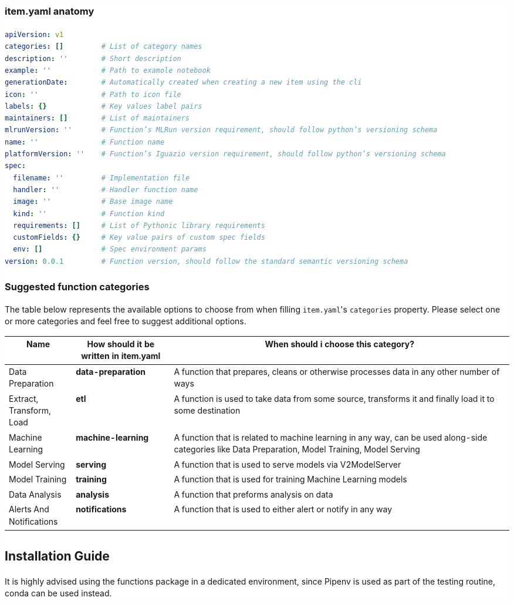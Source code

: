 ### item.yaml anatomy
```yaml
apiVersion: v1
categories: []         # List of category names
description: ''        # Short description
example: ''            # Path to examole notebook
generationDate:        # Automatically created when creating a new item using the cli
icon: ''               # Path to icon file
labels: {}             # Key values label pairs
maintainers: []        # List of maintainers
mlrunVersion: ''       # Function’s MLRun version requirement, should follow python’s versioning schema
name: ''               # Function name
platformVersion: ''    # Function’s Iguazio version requirement, should follow python’s versioning schema
spec:
  filename: ''         # Implementation file
  handler: ''          # Handler function name
  image: ''            # Base image name
  kind: ''             # Function kind
  requirements: []     # List of Pythonic library requirements
  customFields: {}     # Key value pairs of custom spec fields
  env: []              # Spec environment params
version: 0.0.1         # Function version, should follow the standard semantic versioning schema
```

### Suggested function categories
The table below represents the available options to choose from when filling `item.yaml`'s `categories` property. Please 
select one or more categories and feel free to suggest additional options.

| Name | How should it be written in item.yaml | When should i choose this category? |
|------|---------------------------------------|-------------------------------------|
| Data Preparation | <b>data-preparation</b> | A function that prepares, cleans or otherwise processes data in any other number of ways |
| Extract, Transform, Load | <b>etl</b> | A function is used to take data from some source, transforms it and finally load it to some destination |
| Machine Learning | <b>machine-learning</b> | A function that is related to machine learning in any way, can be used along-side categories like Data Preparation, Model Training, Model Serving |
| Model Serving | <b>serving</b> | A function that is used to serve models via V2ModelServer |
| Model Training | <b>training</b> | A function that is used for training Machine Learning models |
| Data Analysis | <b>analysis</b> | A function that preforms analysis on data |
| Alerts And Notifications | <b>notifications</b> | A function that is used to either alert or notify in any way |

## Installation Guide
It is highly advised using the functions package in a dedicated environment, since Pipenv is used as part of the testing routine, 
conda can be used instead.
